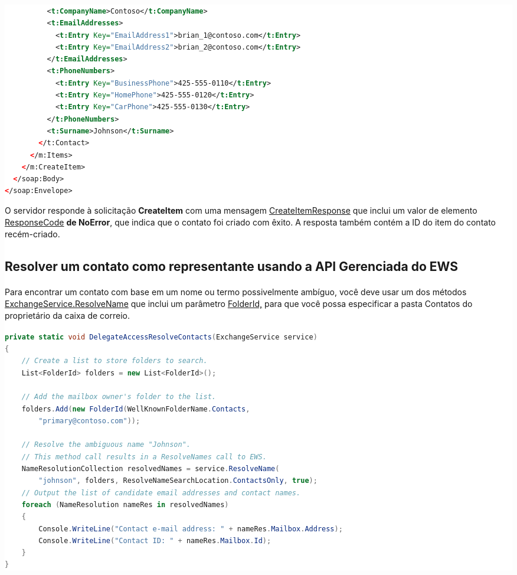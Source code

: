 ```XML
          <t:CompanyName>Contoso</t:CompanyName>
          <t:EmailAddresses>
            <t:Entry Key="EmailAddress1">brian_1@contoso.com</t:Entry>
            <t:Entry Key="EmailAddress2">brian_2@contoso.com</t:Entry>
          </t:EmailAddresses>
          <t:PhoneNumbers>
            <t:Entry Key="BusinessPhone">425-555-0110</t:Entry>
            <t:Entry Key="HomePhone">425-555-0120</t:Entry>
            <t:Entry Key="CarPhone">425-555-0130</t:Entry>
          </t:PhoneNumbers>
          <t:Surname>Johnson</t:Surname>
        </t:Contact>
      </m:Items>
    </m:CreateItem>
  </soap:Body>
</soap:Envelope>
```

O servidor responde à solicitação **CreateItem** com uma mensagem [CreateItemResponse](https://msdn.microsoft.com/library/742a46a0-2475-45a0-b44f-90639a3f5a43%28Office.15%29.aspx) que inclui um valor de elemento [ResponseCode](https://msdn.microsoft.com/library/4b84d670-74c9-4d6d-84e7-f0a9f76f0d93%28Office.15%29.aspx) **de NoError**, que indica que o contato foi criado com êxito. A resposta também contém a ID do item do contato recém-criado.

<a name="bk_resolveewsma"> </a>

## <a name="resolve-a-contact-as-a-delegate-by-using-the-ews-managed-api"></a>Resolver um contato como representante usando a API Gerenciada do EWS

Para encontrar um contato com base em um nome ou termo possivelmente ambíguo, você deve usar um dos métodos [ExchangeService.ResolveName](https://msdn.microsoft.com/library/microsoft.exchange.webservices.data.exchangeservice.resolvename%28v=exchg.80%29.aspx) que inclui um parâmetro [FolderId,](https://msdn.microsoft.com/library/microsoft.exchange.webservices.data.folderid%28v=exchg.80%29.aspx) para que você possa especificar a pasta Contatos do proprietário da caixa de correio. 
  
```cs
private static void DelegateAccessResolveContacts(ExchangeService service)
{
    // Create a list to store folders to search.
    List<FolderId> folders = new List<FolderId>();
   
    // Add the mailbox owner's folder to the list.
    folders.Add(new FolderId(WellKnownFolderName.Contacts, 
        "primary@contoso.com"));
    
    // Resolve the ambiguous name "Johnson".
    // This method call results in a ResolveNames call to EWS.
    NameResolutionCollection resolvedNames = service.ResolveName(
        "johnson", folders, ResolveNameSearchLocation.ContactsOnly, true);
    // Output the list of candidate email addresses and contact names.
    foreach (NameResolution nameRes in resolvedNames)
    {
        Console.WriteLine("Contact e-mail address: " + nameRes.Mailbox.Address);
        Console.WriteLine("Contact ID: " + nameRes.Mailbox.Id);
    }
}
```
